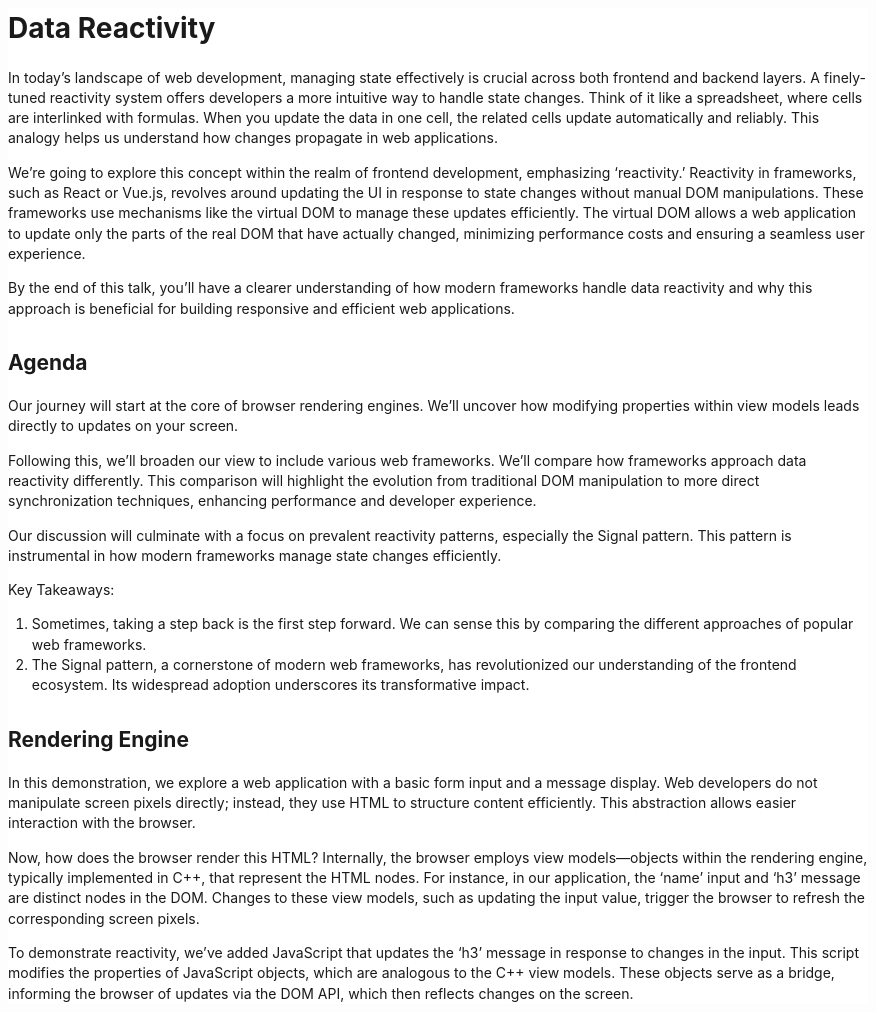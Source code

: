# Data Reactivity

In today’s landscape of web development, managing state effectively is crucial across both frontend and backend layers. A finely-tuned reactivity system offers developers a more intuitive way to handle state changes. Think of it like a spreadsheet, where cells are interlinked with formulas. When you update the data in one cell, the related cells update automatically and reliably. This analogy helps us understand how changes propagate in web applications.

We’re going to explore this concept within the realm of frontend development, emphasizing ‘reactivity.’ Reactivity in frameworks, such as React or Vue.js, revolves around updating the UI in response to state changes without manual DOM manipulations. These frameworks use mechanisms like the virtual DOM to manage these updates efficiently. The virtual DOM allows a web application to update only the parts of the real DOM that have actually changed, minimizing performance costs and ensuring a seamless user experience.

By the end of this talk, you’ll have a clearer understanding of how modern frameworks handle data reactivity and why this approach is beneficial for building responsive and efficient web applications.

## Agenda

Our journey will start at the core of browser rendering engines. We’ll uncover how modifying properties within view models leads directly to updates on your screen.

Following this, we’ll broaden our view to include various web frameworks. We’ll compare how frameworks approach data reactivity differently. This comparison will highlight the evolution from traditional DOM manipulation to more direct synchronization techniques, enhancing performance and developer experience.

Our discussion will culminate with a focus on prevalent reactivity patterns, especially the Signal pattern. This pattern is instrumental in how modern frameworks manage state changes efficiently.

Key Takeaways:

1. Sometimes, taking a step back is the first step forward. We can sense this by comparing the different approaches of popular web frameworks.
2. The Signal pattern, a cornerstone of modern web frameworks, has revolutionized our understanding of the frontend ecosystem. Its widespread adoption underscores its transformative impact.

## Rendering Engine

In this demonstration, we explore a web application with a basic form input and a message display. Web developers do not manipulate screen pixels directly; instead, they use HTML to structure content efficiently. This abstraction allows easier interaction with the browser.

Now, how does the browser render this HTML? Internally, the browser employs view models—objects within the rendering engine, typically implemented in C++, that represent the HTML nodes. For instance, in our application, the ‘name’ input and ‘h3’ message are distinct nodes in the DOM. Changes to these view models, such as updating the input value, trigger the browser to refresh the corresponding screen pixels.

To demonstrate reactivity, we’ve added JavaScript that updates the ‘h3’ message in response to changes in the input. This script modifies the properties of JavaScript objects, which are analogous to the C++ view models. These objects serve as a bridge, informing the browser of updates via the DOM API, which then reflects changes on the screen.
